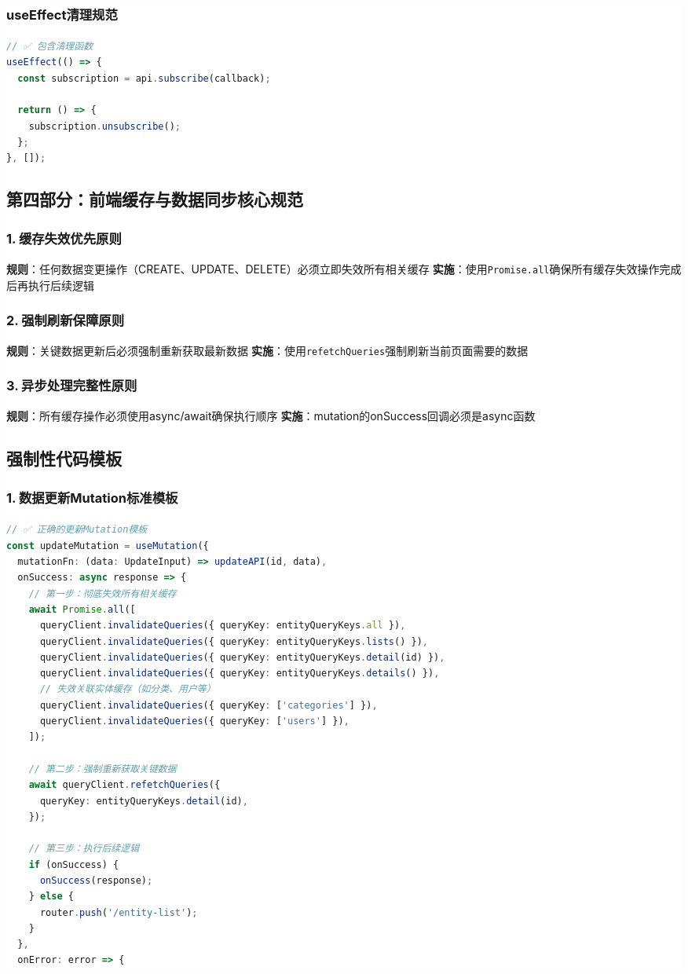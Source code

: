 ### useEffect清理规范

```typescript
// ✅ 包含清理函数
useEffect(() => {
  const subscription = api.subscribe(callback);

  return () => {
    subscription.unsubscribe();
  };
}, []);
```

## 第四部分：前端缓存与数据同步核心规范

### 1. 缓存失效优先原则

**规则**：任何数据变更操作（CREATE、UPDATE、DELETE）必须立即失效所有相关缓存
**实施**：使用`Promise.all`确保所有缓存失效操作完成后再执行后续逻辑

### 2. 强制刷新保障原则

**规则**：关键数据更新后必须强制重新获取最新数据
**实施**：使用`refetchQueries`强制刷新当前页面需要的数据

### 3. 异步处理完整性原则

**规则**：所有缓存操作必须使用async/await确保执行顺序
**实施**：mutation的onSuccess回调必须是async函数

## 强制性代码模板

### 1. 数据更新Mutation标准模板

```typescript
// ✅ 正确的更新Mutation模板
const updateMutation = useMutation({
  mutationFn: (data: UpdateInput) => updateAPI(id, data),
  onSuccess: async response => {
    // 第一步：彻底失效所有相关缓存
    await Promise.all([
      queryClient.invalidateQueries({ queryKey: entityQueryKeys.all }),
      queryClient.invalidateQueries({ queryKey: entityQueryKeys.lists() }),
      queryClient.invalidateQueries({ queryKey: entityQueryKeys.detail(id) }),
      queryClient.invalidateQueries({ queryKey: entityQueryKeys.details() }),
      // 失效关联实体缓存（如分类、用户等）
      queryClient.invalidateQueries({ queryKey: ['categories'] }),
      queryClient.invalidateQueries({ queryKey: ['users'] }),
    ]);

    // 第二步：强制重新获取关键数据
    await queryClient.refetchQueries({
      queryKey: entityQueryKeys.detail(id),
    });

    // 第三步：执行后续逻辑
    if (onSuccess) {
      onSuccess(response);
    } else {
      router.push('/entity-list');
    }
  },
  onError: error => {
```